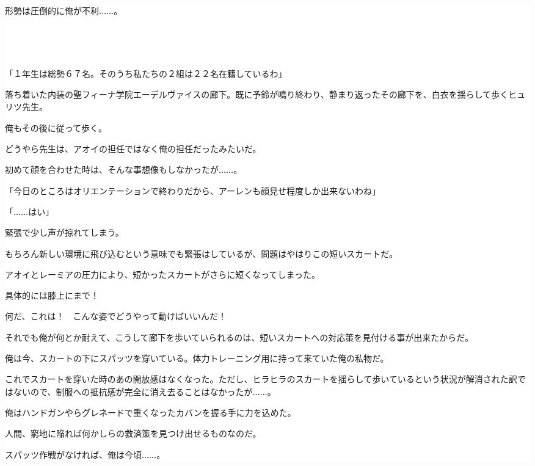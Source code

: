  </p>
 <p id="L230">
  形勢は圧倒的に俺が不利……。
 </p>
 <p id="L231">
  <br/>
 </p>
 <p id="L232">
  <br/>
 </p>
 <p id="L233">
  「１年生は総勢６７名。そのうち私たちの２組は２２名在籍しているわ」
 </p>
 <p id="L234">
  落ち着いた内装の聖フィーナ学院エーデルヴァイスの廊下。既に予鈴が鳴り終わり、静まり返ったその廊下を、白衣を揺らして歩くヒュリツ先生。
 </p>
 <p id="L235">
  俺もその後に従って歩く。
 </p>
 <p id="L236">
  どうやら先生は、アオイの担任ではなく俺の担任だったみたいだ。
 </p>
 <p id="L237">
  初めて顔を合わせた時は、そんな事想像もしなかったが……。
 </p>
 <p id="L238">
  「今日のところはオリエンテーションで終わりだから、アーレンも顔見せ程度しか出来ないわね」
 </p>
 <p id="L239">
  「……はい」
 </p>
 <p id="L240">
  緊張で少し声が掠れてしまう。
 </p>
 <p id="L241">
  もちろん新しい環境に飛び込むという意味でも緊張はしているが、問題はやはりこの短いスカートだ。
 </p>
 <p id="L242">
  アオイとレーミアの圧力により、短かったスカートがさらに短くなってしまった。
 </p>
 <p id="L243">
  具体的には膝上にまで！
 </p>
 <p id="L244">
  何だ、これは！　こんな姿でどうやって動けばいいんだ！
 </p>
 <p id="L245">
  それでも俺が何とか耐えて、こうして廊下を歩いていられるのは、短いスカートへの対応策を見付ける事が出来たからだ。
 </p>
 <p id="L246">
  俺は今、スカートの下にスパッツを穿いている。体力トレーニング用に持って来ていた俺の私物だ。
 </p>
 <p id="L247">
  これでスカートを穿いた時のあの開放感はなくなった。ただし、ヒラヒラのスカートを揺らして歩いているという状況が解消された訳ではないので、制服への抵抗感が完全に消え去ることはなかったが……。
 </p>
 <p id="L248">
  俺はハンドガンやらグレネードで重くなったカバンを握る手に力を込めた。
 </p>
 <p id="L249">
  人間、窮地に陥れば何かしらの救済策を見つけ出せるものなのだ。
 </p>
 <p id="L250">
  スパッツ作戦がなければ、俺は今頃……。
 </p>